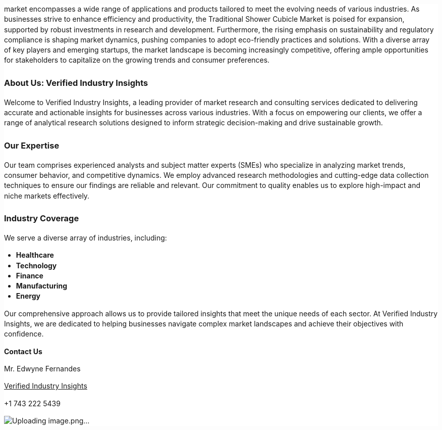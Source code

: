 market encompasses a wide range of applications and products tailored to meet the evolving needs of various industries. As businesses strive to enhance efficiency and productivity, the Traditional Shower Cubicle Market is poised for expansion, supported by robust investments in research and development. Furthermore, the rising emphasis on sustainability and regulatory compliance is shaping market dynamics, pushing companies to adopt eco-friendly practices and solutions. With a diverse array of key players and emerging startups, the market landscape is becoming increasingly competitive, offering ample opportunities for stakeholders to capitalize on the growing trends and consumer preferences.</p><h3>About Us: Verified Industry Insights</h3><p>Welcome to Verified Industry Insights, a leading provider of market research and consulting services dedicated to delivering accurate and actionable insights for businesses across various industries. With a focus on empowering our clients, we offer a range of analytical research solutions designed to inform strategic decision-making and drive sustainable growth.</p><h3>Our Expertise</h3><p>Our team comprises experienced analysts and subject matter experts (SMEs) who specialize in analyzing market trends, consumer behavior, and competitive dynamics. We employ advanced research methodologies and cutting-edge data collection techniques to ensure our findings are reliable and relevant. Our commitment to quality enables us to explore high-impact and niche markets effectively.</p><h3>Industry Coverage</h3><p>We serve a diverse array of industries, including:</p><ul><li><strong>Healthcare</strong></li><li><strong>Technology</strong></li><li><strong>Finance</strong></li><li><strong>Manufacturing</strong></li><li><strong>Energy</strong></li></ul><p>Our comprehensive approach allows us to provide tailored insights that meet the unique needs of each sector. At Verified Industry Insights, we are dedicated to helping businesses navigate complex market landscapes and achieve their objectives with confidence.</p><p><strong>Contact Us</strong></p><p>Mr. Edwyne Fernandes</p><p><a href="https://www.verifiedindustryinsights.com/">Verified Industry Insights</a></p><p>+1 743 222 5439</p>
![Uploading image.png…]()

